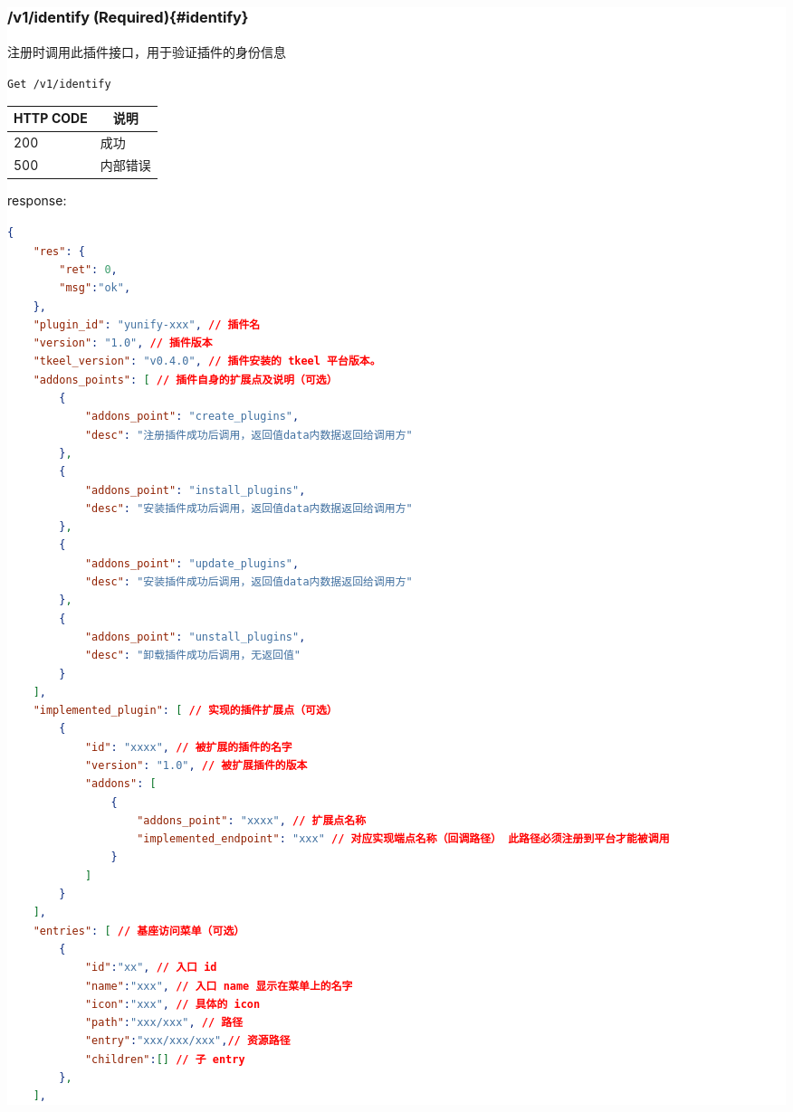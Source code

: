 
### /v1/identify (Required){#identify}

注册时调用此插件接口，用于验证插件的身份信息

```
Get /v1/identify
```

| HTTP CODE | 说明     |
| --------- | -------- |
| 200       | 成功     |
| 500       | 内部错误 |

response:
```json 
{
    "res": {
		"ret": 0,
		"msg":"ok",
	},
    "plugin_id": "yunify-xxx", // 插件名
    "version": "1.0", // 插件版本
	"tkeel_version": "v0.4.0", // 插件安装的 tkeel 平台版本。
    "addons_points": [ // 插件自身的扩展点及说明（可选）
        {
            "addons_point": "create_plugins",
            "desc": "注册插件成功后调用，返回值data内数据返回给调用方"
        },
        {
            "addons_point": "install_plugins",
            "desc": "安装插件成功后调用，返回值data内数据返回给调用方"
        },
        {
            "addons_point": "update_plugins",
            "desc": "安装插件成功后调用，返回值data内数据返回给调用方"
        },
        {
            "addons_point": "unstall_plugins",
            "desc": "卸载插件成功后调用，无返回值"
        }
    ],
    "implemented_plugin": [ // 实现的插件扩展点（可选）
        {
            "id": "xxxx", // 被扩展的插件的名字
            "version": "1.0", // 被扩展插件的版本
            "addons": [
                {
                    "addons_point": "xxxx", // 扩展点名称
                    "implemented_endpoint": "xxx" // 对应实现端点名称（回调路径） 此路径必须注册到平台才能被调用
                }
            ]
        }
    ],
    "entries": [ // 基座访问菜单（可选）
		{
			"id":"xx", // 入口 id
			"name":"xxx", // 入口 name 显示在菜单上的名字
			"icon":"xxx", // 具体的 icon
			"path":"xxx/xxx", // 路径
			"entry":"xxx/xxx/xxx",// 资源路径
			"children":[] // 子 entry
		},
	],
```